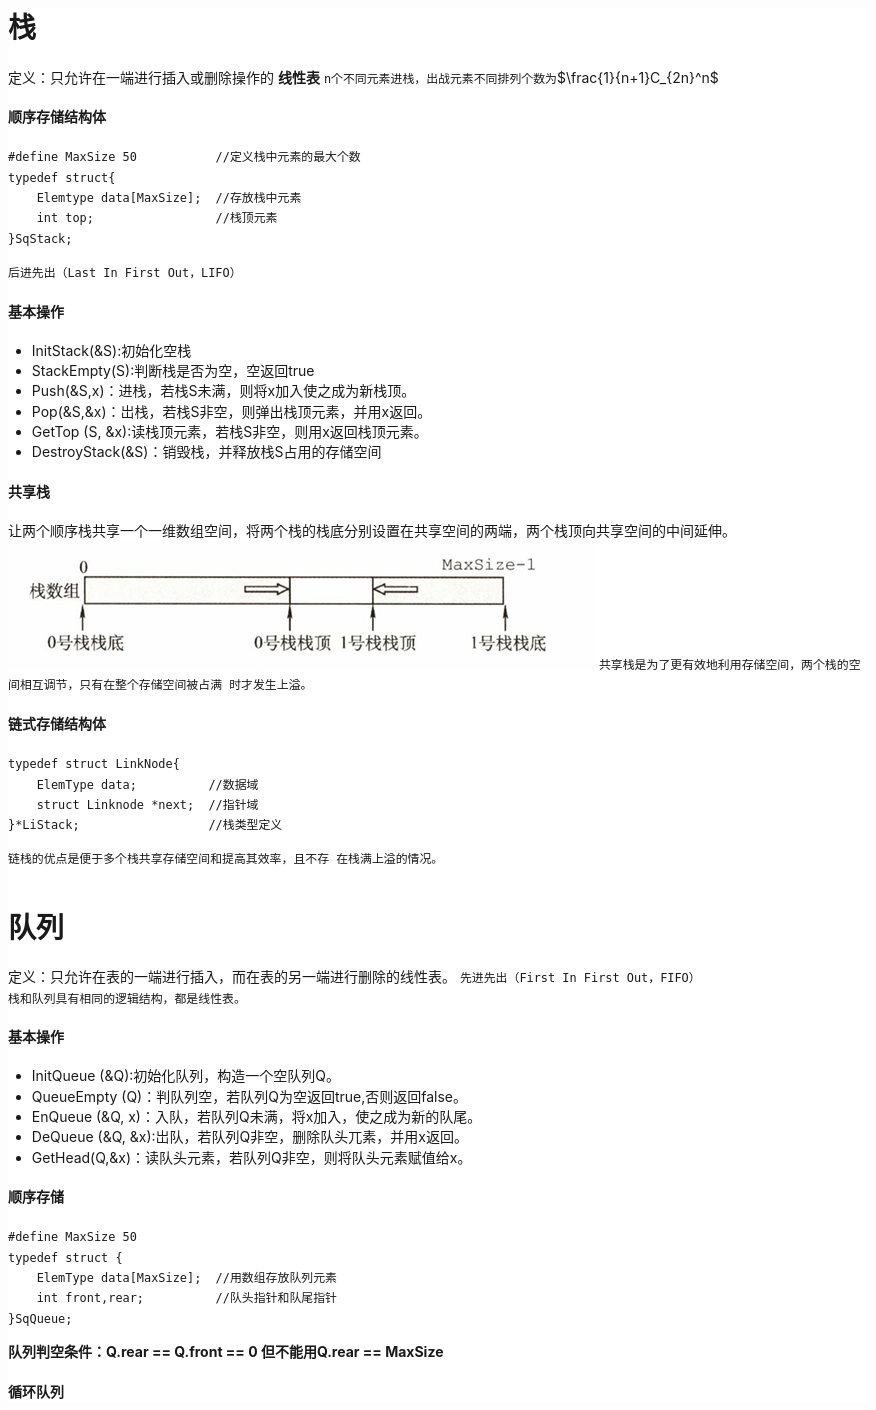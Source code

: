 # 栈
定义：只允许在一端进行插入或删除操作的 **线性表**
`n个不同元素进栈，出战元素不同排列个数为`$\frac{1}{n+1}C_{2n}^n$
#### 顺序存储结构体
```
#define MaxSize 50           //定义栈中元素的最大个数
typedef struct{
	Elemtype data[MaxSize];  //存放栈中元素
	int top;                 //栈顶元素
}SqStack;
```
`后进先出（Last In First Out，LIFO）`
#### 基本操作
+ InitStack(&S):初始化空栈
+ StackEmpty(S):判断栈是否为空，空返回true
+ Push(&S,x)：进栈，若栈S未满，则将x加入使之成为新栈顶。
+ Pop(&S,&x)：岀栈，若栈S非空，则弹出栈顶元素，并用x返回。
+ GetTop (S, &x):读栈顶元素，若栈S非空，则用x返回栈顶元素。
+ DestroyStack(&S)：销毁栈，并释放栈S占用的存储空间
#### 共享栈
让两个顺序栈共享一个一维数组空间，将两个栈的栈底分别设置在共享空间的两端，两个栈顶向共享空间的中间延伸。
![](assets/shareStack.png)
`共享栈是为了更有效地利用存储空间，两个栈的空间相互调节，只有在整个存储空间被占满 时才发生上溢。`
#### 链式存储结构体
```
typedef struct LinkNode{
	ElemType data;          //数据域
	struct Linknode *next;  //指针域
}*LiStack;                  //栈类型定义
```
`链栈的优点是便于多个栈共享存储空间和提高其效率，且不存 在栈满上溢的情况。`
# 队列
定义：只允许在表的一端进行插入，而在表的另一端进行删除的线性表。
`先进先出（First In First Out，FIFO）`  
`栈和队列具有相同的逻辑结构，都是线性表。`  

#### 基本操作
+ InitQueue (&Q):初始化队列，构造一个空队列Q。
+ QueueEmpty (Q)：判队列空，若队列Q为空返回true,否则返回false。
+ EnQueue (&Q, x)：入队，若队列Q未满，将x加入，使之成为新的队尾。
+ DeQueue (&Q, &x):岀队，若队列Q非空，删除队头兀素，并用x返回。
+ GetHead(Q,&x)：读队头元素，若队列Q非空，则将队头元素赋值给x。
#### 顺序存储
```
#define MaxSize 50
typedef struct {
	ElemType data[MaxSize];  //用数组存放队列元素
	int front,rear;          //队头指针和队尾指针
}SqQueue;
```
**队列判空条件：Q.rear == Q.front == 0  但不能用Q.rear == MaxSize**
#### 循环队列